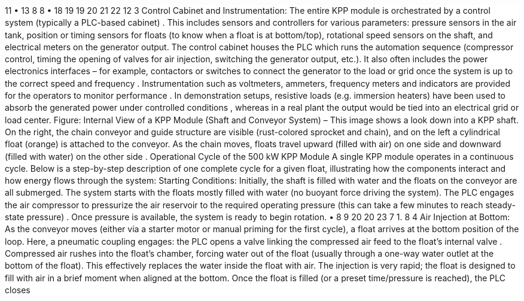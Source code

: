 11
•
13
8
8
•
18
19
19
20 21
22 12
3
Control Cabinet and Instrumentation: The entire KPP module is orchestrated by a control system
(typically a PLC-based cabinet) . This includes sensors and controllers for various parameters:
pressure sensors in the air tank, position or timing sensors for floats (to know when a float is at
bottom/top), rotational speed sensors on the shaft, and electrical meters on the generator output.
The control cabinet houses the PLC which runs the automation sequence (compressor control,
timing the opening of valves for air injection, switching the generator output, etc.). It also often
includes the power electronics interfaces – for example, contactors or switches to connect the
generator to the load or grid once the system is up to the correct speed and frequency .
Instrumentation such as voltmeters, ammeters, frequency meters and indicators are provided for
the operators to monitor performance . In demonstration setups, resistive loads (e.g. immersion
heaters) have been used to absorb the generated power under controlled conditions , whereas in
a real plant the output would be tied into an electrical grid or load center.
Figure: Internal View of a KPP Module (Shaft and Conveyor System) – This image shows a look down into a
KPP shaft. On the right, the chain conveyor and guide structure are visible (rust-colored sprocket and chain), and
on the left a cylindrical float (orange) is attached to the conveyor. As the chain moves, floats travel upward (filled
with air) on one side and downward (filled with water) on the other side
.
Operational Cycle of the 500 kW KPP Module
A single KPP module operates in a continuous cycle. Below is a step-by-step description of one complete
cycle for a given float, illustrating how the components interact and how energy flows through the system:
Starting Conditions: Initially, the shaft is filled with water and the floats on the conveyor are all
submerged. The system starts with the floats mostly filled with water (no buoyant force driving the
system). The PLC engages the air compressor to pressurize the air reservoir to the required
operating pressure (this can take a few minutes to reach steady-state pressure) . Once pressure is
available, the system is ready to begin rotation.
•
8 9
20
20
23
7
1.
8
4
Air Injection at Bottom: As the conveyor moves (either via a starter motor or manual priming for
the first cycle), a float arrives at the bottom position of the loop. Here, a pneumatic coupling
engages: the PLC opens a valve linking the compressed air feed to the float’s internal valve .
Compressed air rushes into the float’s chamber, forcing water out of the float (usually through a
one-way water outlet at the bottom of the float). This effectively replaces the water inside the float
with air. The injection is very rapid; the float is designed to fill with air in a brief moment when
aligned at the bottom. Once the float is filled (or a preset time/pressure is reached), the PLC closes